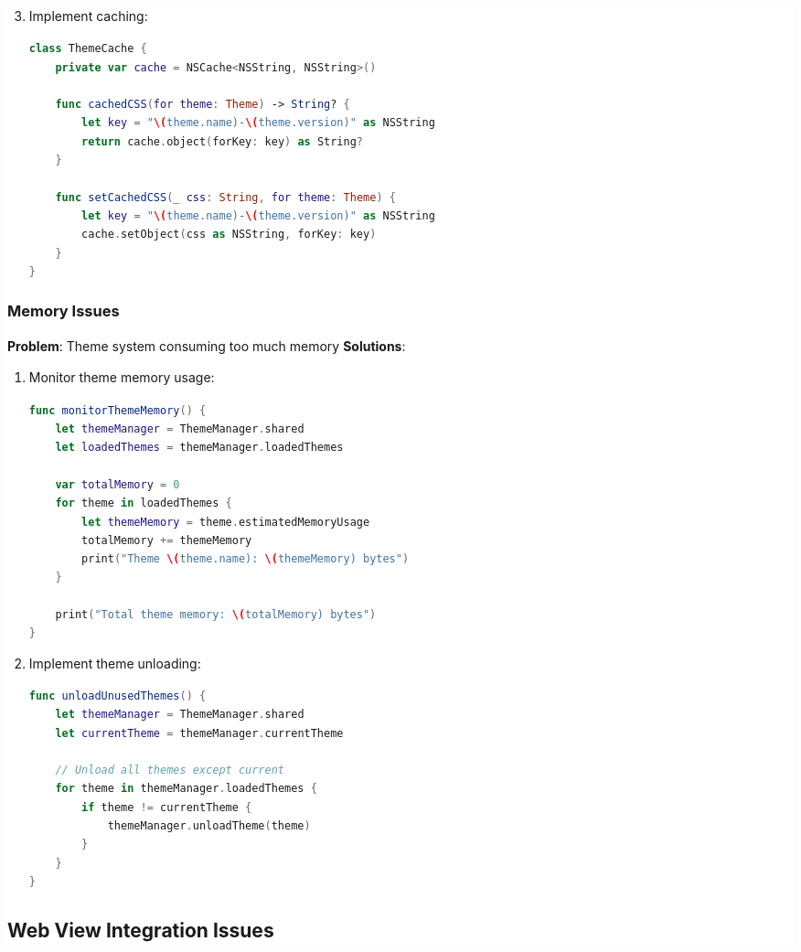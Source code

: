 3. Implement caching:
   ```swift
   class ThemeCache {
       private var cache = NSCache<NSString, NSString>()
       
       func cachedCSS(for theme: Theme) -> String? {
           let key = "\(theme.name)-\(theme.version)" as NSString
           return cache.object(forKey: key) as String?
       }
       
       func setCachedCSS(_ css: String, for theme: Theme) {
           let key = "\(theme.name)-\(theme.version)" as NSString
           cache.setObject(css as NSString, forKey: key)
       }
   }
   ```

### Memory Issues
**Problem**: Theme system consuming too much memory
**Solutions**:
1. Monitor theme memory usage:
   ```swift
   func monitorThemeMemory() {
       let themeManager = ThemeManager.shared
       let loadedThemes = themeManager.loadedThemes
       
       var totalMemory = 0
       for theme in loadedThemes {
           let themeMemory = theme.estimatedMemoryUsage
           totalMemory += themeMemory
           print("Theme \(theme.name): \(themeMemory) bytes")
       }
       
       print("Total theme memory: \(totalMemory) bytes")
   }
   ```

2. Implement theme unloading:
   ```swift
   func unloadUnusedThemes() {
       let themeManager = ThemeManager.shared
       let currentTheme = themeManager.currentTheme
       
       // Unload all themes except current
       for theme in themeManager.loadedThemes {
           if theme != currentTheme {
               themeManager.unloadTheme(theme)
           }
       }
   }
   ```

## Web View Integration Issues

